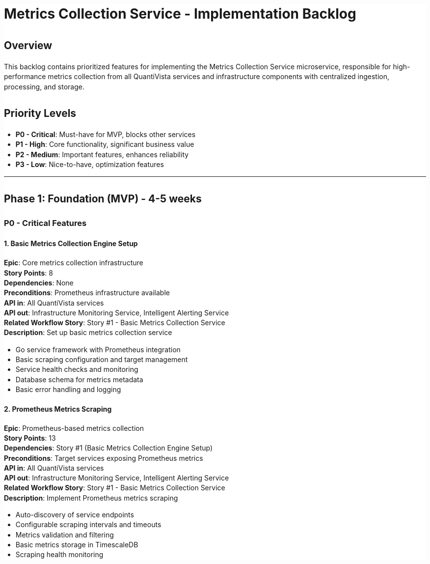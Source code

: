 # Metrics Collection Service - Implementation Backlog

## Overview
This backlog contains prioritized features for implementing the Metrics Collection Service microservice, responsible for high-performance metrics collection from all QuantiVista services and infrastructure components with centralized ingestion, processing, and storage.

## Priority Levels
- **P0 - Critical**: Must-have for MVP, blocks other services
- **P1 - High**: Core functionality, significant business value
- **P2 - Medium**: Important features, enhances reliability
- **P3 - Low**: Nice-to-have, optimization features

---

## Phase 1: Foundation (MVP) - 4-5 weeks

### P0 - Critical Features

#### 1. Basic Metrics Collection Engine Setup
**Epic**: Core metrics collection infrastructure  
**Story Points**: 8  
**Dependencies**: None  
**Preconditions**: Prometheus infrastructure available  
**API in**: All QuantiVista services  
**API out**: Infrastructure Monitoring Service, Intelligent Alerting Service  
**Related Workflow Story**: Story #1 - Basic Metrics Collection Service  
**Description**: Set up basic metrics collection service
- Go service framework with Prometheus integration
- Basic scraping configuration and target management
- Service health checks and monitoring
- Database schema for metrics metadata
- Basic error handling and logging

#### 2. Prometheus Metrics Scraping
**Epic**: Prometheus-based metrics collection  
**Story Points**: 13  
**Dependencies**: Story #1 (Basic Metrics Collection Engine Setup)  
**Preconditions**: Target services exposing Prometheus metrics  
**API in**: All QuantiVista services  
**API out**: Infrastructure Monitoring Service, Intelligent Alerting Service  
**Related Workflow Story**: Story #1 - Basic Metrics Collection Service  
**Description**: Implement Prometheus metrics scraping
- Auto-discovery of service endpoints
- Configurable scraping intervals and timeouts
- Metrics validation and filtering
- Basic metrics storage in TimescaleDB
- Scraping health monitoring

